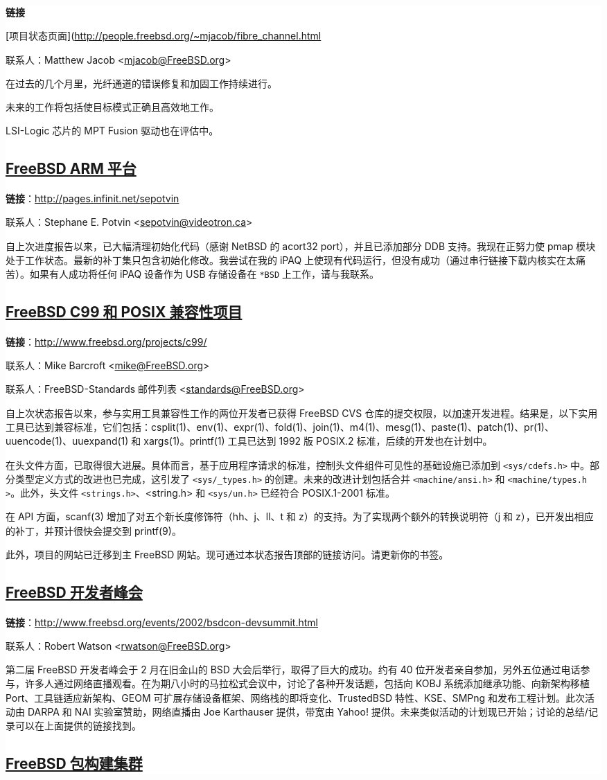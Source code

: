 **链接**

[项目状态页面](http://people.freebsd.org/~mjacob/fibre_channel.html

联系人：Matthew Jacob <[mjacob@FreeBSD.org](mailto:mjacob@FreeBSD.org)>

在过去的几个月里，光纤通道的错误修复和加固工作持续进行。

未来的工作将包括使目标模式正确且高效地工作。

LSI-Logic 芯片的 MPT Fusion 驱动也在评估中。

## [FreeBSD ARM 平台](https://www.freebsd.org/status/report-2002-02-2002-04.html#FreeBSD-ARM-Port)

**链接**：<http://pages.infinit.net/sepotvin>

联系人：Stephane E. Potvin <[sepotvin@videotron.ca](mailto:sepotvin@videotron.ca)>

自上次进度报告以来，已大幅清理初始化代码（感谢 NetBSD 的 acort32 port），并且已添加部分 DDB 支持。我现在正努力使 pmap 模块处于工作状态。最新的补丁集只包含初始化修改。我尝试在我的 iPAQ 上使现有代码运行，但没有成功（通过串行链接下载内核实在太痛苦）。如果有人成功将任何 iPAQ 设备作为 USB 存储设备在 `*BSD` 上工作，请与我联系。

## [FreeBSD C99 和 POSIX 兼容性项目](https://www.freebsd.org/status/report-2002-02-2002-04.html#FreeBSD-C99-&-POSIX-Conformance-Project)

**链接**：<http://www.freebsd.org/projects/c99/>

联系人：Mike Barcroft <[mike@FreeBSD.org](mailto:mike@FreeBSD.org)>

联系人：FreeBSD-Standards 邮件列表 <[standards@FreeBSD.org](mailto:standards@FreeBSD.org)>

自上次状态报告以来，参与实用工具兼容性工作的两位开发者已获得 FreeBSD CVS 仓库的提交权限，以加速开发进程。结果是，以下实用工具已达到兼容标准，它们包括：csplit(1)、env(1)、expr(1)、fold(1)、join(1)、m4(1)、mesg(1)、paste(1)、patch(1)、pr(1)、uuencode(1)、uuexpand(1) 和 xargs(1)。printf(1) 工具已达到 1992 版 POSIX.2 标准，后续的开发也在计划中。

在头文件方面，已取得很大进展。具体而言，基于应用程序请求的标准，控制头文件组件可见性的基础设施已添加到 `<sys/cdefs.h>` 中。部分类型定义方式的改进也已完成，这引发了 `<sys/_types.h>` 的创建。未来的改进计划包括合并 `<machine/ansi.h>` 和 `<machine/types.h>`。此外，头文件 `<strings.h>`、<string.h> 和 `<sys/un.h>` 已经符合 POSIX.1-2001 标准。

在 API 方面，scanf(3) 增加了对五个新长度修饰符（hh、j、ll、t 和 z）的支持。为了实现两个额外的转换说明符（j 和 z），已开发出相应的补丁，并预计很快会提交到 printf(9)。

此外，项目的网站已迁移到主 FreeBSD 网站。现可通过本状态报告顶部的链接访问。请更新你的书签。

## [FreeBSD 开发者峰会](https://www.freebsd.org/status/report-2002-02-2002-04.html#FreeBSD-Developer-Summit)

**链接**：<http://www.freebsd.org/events/2002/bsdcon-devsummit.html>

联系人：Robert Watson <[rwatson@FreeBSD.org](mailto:rwatson@FreeBSD.org)>

第二届 FreeBSD 开发者峰会于 2 月在旧金山的 BSD 大会后举行，取得了巨大的成功。约有 40 位开发者亲自参加，另外五位通过电话参与，许多人通过网络直播观看。在为期八小时的马拉松式会议中，讨论了各种开发话题，包括向 KOBJ 系统添加继承功能、向新架构移植 Port、工具链适应新架构、GEOM 可扩展存储设备框架、网络栈的即将变化、TrustedBSD 特性、KSE、SMPng 和发布工程计划。此次活动由 DARPA 和 NAI 实验室赞助，网络直播由 Joe Karthauser 提供，带宽由 Yahoo! 提供。未来类似活动的计划现已开始；讨论的总结/记录可以在上面提供的链接找到。

## [FreeBSD 包构建集群](https://www.freebsd.org/status/report-2002-02-2002-04.html#FreeBSD-Package-building-Cluster)
